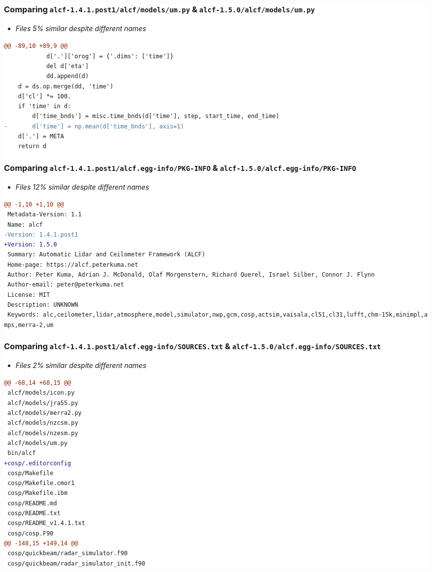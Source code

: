 ### Comparing `alcf-1.4.1.post1/alcf/models/um.py` & `alcf-1.5.0/alcf/models/um.py`

 * *Files 5% similar despite different names*

```diff
@@ -89,10 +89,9 @@
 			d['.']['orog'] = {'.dims': ['time']}
 			del d['eta']
 			dd.append(d)
 	d = ds.op.merge(dd, 'time')
 	d['cl'] *= 100.
 	if 'time' in d:
 		d['time_bnds'] = misc.time_bnds(d['time'], step, start_time, end_time)
-		d['time'] = np.mean(d['time_bnds'], axis=1)
 	d['.'] = META
 	return d
```

### Comparing `alcf-1.4.1.post1/alcf.egg-info/PKG-INFO` & `alcf-1.5.0/alcf.egg-info/PKG-INFO`

 * *Files 12% similar despite different names*

```diff
@@ -1,10 +1,10 @@
 Metadata-Version: 1.1
 Name: alcf
-Version: 1.4.1.post1
+Version: 1.5.0
 Summary: Automatic Lidar and Ceilometer Framework (ALCF)
 Home-page: https://alcf.peterkuma.net
 Author: Peter Kuma, Adrian J. McDonald, Olaf Morgenstern, Richard Querel, Israel Silber, Connor J. Flynn
 Author-email: peter@peterkuma.net
 License: MIT
 Description: UNKNOWN
 Keywords: alc,ceilometer,lidar,atmosphere,model,simulator,nwp,gcm,cosp,actsim,vaisala,cl51,cl31,lufft,chm-15k,minimpl,amps,merra-2,um
```

### Comparing `alcf-1.4.1.post1/alcf.egg-info/SOURCES.txt` & `alcf-1.5.0/alcf.egg-info/SOURCES.txt`

 * *Files 2% similar despite different names*

```diff
@@ -68,14 +68,15 @@
 alcf/models/icon.py
 alcf/models/jra55.py
 alcf/models/merra2.py
 alcf/models/nzcsm.py
 alcf/models/nzesm.py
 alcf/models/um.py
 bin/alcf
+cosp/.editorconfig
 cosp/Makefile
 cosp/Makefile.cmor1
 cosp/Makefile.ibm
 cosp/README.md
 cosp/README.txt
 cosp/README_v1.4.1.txt
 cosp/cosp.F90
@@ -148,15 +149,14 @@
 cosp/quickbeam/radar_simulator.f90
 cosp/quickbeam/radar_simulator_init.f90
```